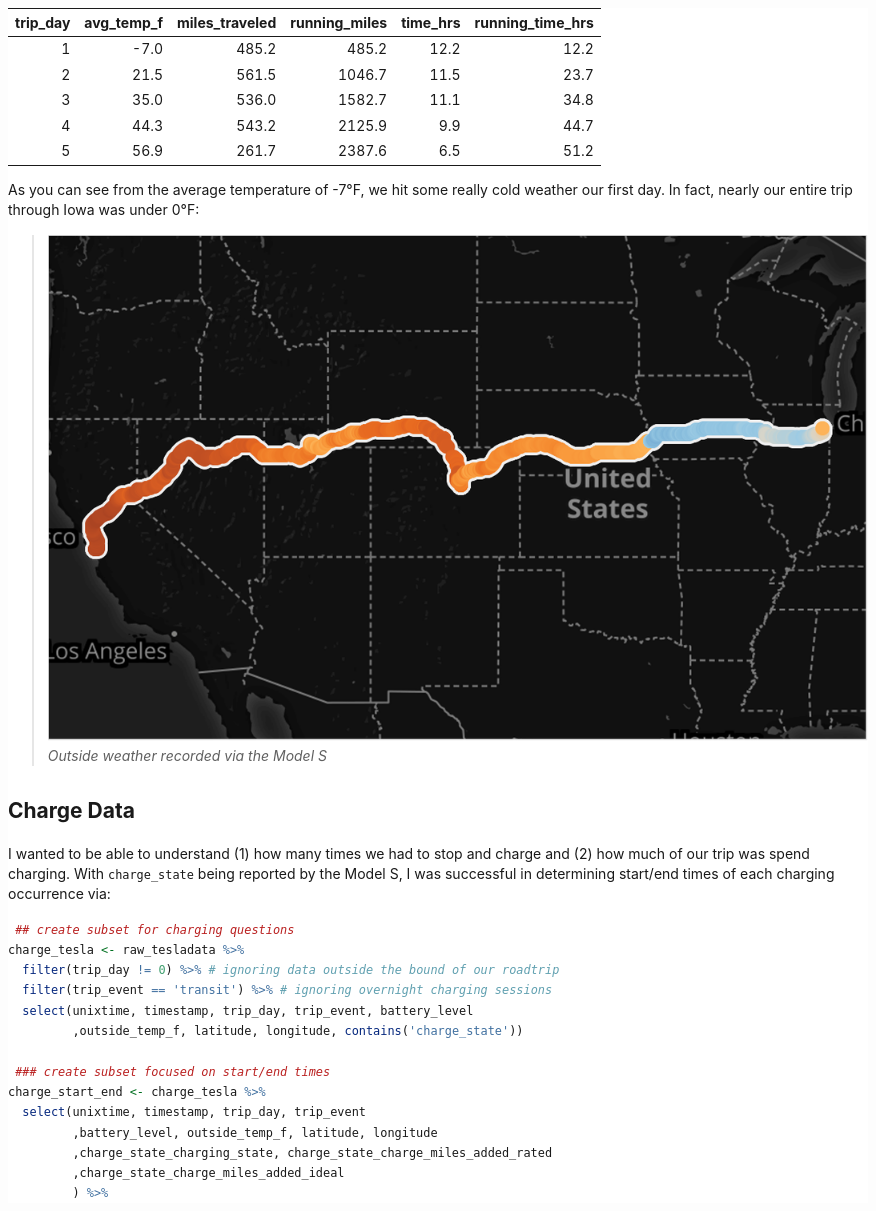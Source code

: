 | trip_day| avg_temp_f| miles_traveled| running_miles| time_hrs| running_time_hrs|
|--------:|----------:|--------------:|-------------:|--------:|--------:|
|        1|       -7.0|          485.2|         485.2|     12.2|     12.2|
|        2|       21.5|          561.5|        1046.7|     11.5|     23.7|
|        3|       35.0|          536.0|        1582.7|     11.1|     34.8|
|        4|       44.3|          543.2|        2125.9|      9.9|     44.7|
|        5|       56.9|          261.7|        2387.6|      6.5|     51.2|


As you can see from the average temperature of -7°F, we hit some really cold weather our first day.  In fact, nearly our entire trip through Iowa was under 0°F:

>![Weather Along Route](images/46D15371-20A4-43BB-A4B0-3D4AB87E03E1.png)
>*Outside weather recorded via the Model S*

## Charge Data
I wanted to be able to understand (1) how many times we had to stop and charge and (2) how much of our trip was spend charging.  With `charge_state` being reported by the Model S, I was successful in determining start/end times of each charging occurrence via:
```r
 ## create subset for charging questions
charge_tesla <- raw_tesladata %>%
  filter(trip_day != 0) %>% # ignoring data outside the bound of our roadtrip
  filter(trip_event == 'transit') %>% # ignoring overnight charging sessions
  select(unixtime, timestamp, trip_day, trip_event, battery_level
         ,outside_temp_f, latitude, longitude, contains('charge_state'))

 ### create subset focused on start/end times
charge_start_end <- charge_tesla %>%
  select(unixtime, timestamp, trip_day, trip_event
         ,battery_level, outside_temp_f, latitude, longitude
         ,charge_state_charging_state, charge_state_charge_miles_added_rated
         ,charge_state_charge_miles_added_ideal
         ) %>%
```